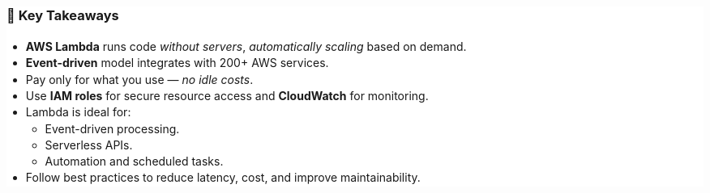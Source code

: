 
### 🧠 **Key Takeaways**

- **AWS Lambda** runs code *without servers*, *automatically scaling* based on demand.  
- **Event-driven** model integrates with 200+ AWS services.  
- Pay only for what you use — *no idle costs*.  
- Use **IAM roles** for secure resource access and **CloudWatch** for monitoring.  
- Lambda is ideal for:
  - Event-driven processing.
  - Serverless APIs.
  - Automation and scheduled tasks.  
- Follow best practices to reduce latency, cost, and improve maintainability.